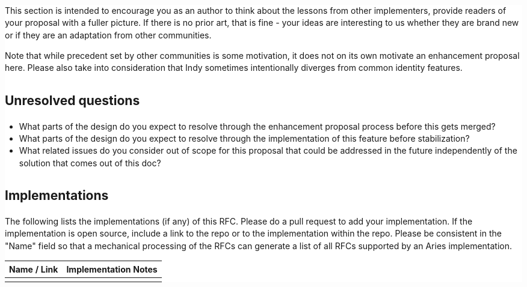 This section is intended to encourage you as an author to think about the
lessons from other implementers, provide readers of your proposal with a
fuller picture. If there is no prior art, that is fine - your ideas are
interesting to us whether they are brand new or if they are an adaptation
from other communities.

Note that while precedent set by other communities is some motivation, it
does not on its own motivate an enhancement proposal here. Please also take
into consideration that Indy sometimes intentionally diverges from common
identity features.

## Unresolved questions

- What parts of the design do you expect to resolve through the
enhancement proposal process before this gets merged?
- What parts of the design do you expect to resolve through the
implementation of this feature before stabilization?
- What related issues do you consider out of scope for this
proposal that could be addressed in the future independently of the
solution that comes out of this doc?

## Implementations

The following lists the implementations (if any) of this RFC. Please do a pull request to add your implementation. If the implementation is open source, include a link to the repo or to the implementation within the repo. Please be consistent in the "Name" field so that a mechanical processing of the RFCs can generate a list of all RFCs supported by an Aries implementation.

Name / Link | Implementation Notes
--- | ---
 |  |
